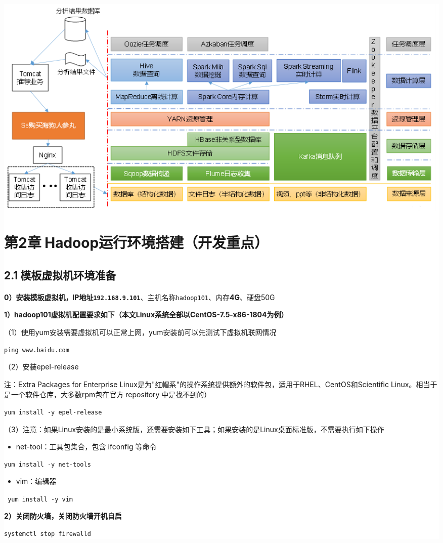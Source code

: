 ![image-20230220180936285](images/image-20230220180936285.png)

# 第2章 Hadoop运行环境搭建（开发重点）

## 2.1 模板虚拟机环境准备

**0）安装模板虚拟机，IP地址`192.168.9.101`**、主机名称`hadoop101`、内存**4G**、硬盘50G

**1）hadoop101虚拟机配置要求如下（本文Linux系统全部以CentOS-7.5-x86-1804为例）**

（1）使用yum安装需要虚拟机可以正常上网，yum安装前可以先测试下虚拟机联网情况

<span style="text-align:center">`ping www.baidu.com`</span>

（2）安装epel-release

注：Extra Packages for Enterprise
Linux是为"红帽系"的操作系统提供额外的软件包，适用于RHEL、CentOS和Scientific
Linux。相当于是一个软件仓库，大多数rpm包在官方 repository 中是找不到的）

`yum install -y epel-release`

（3）注意：如果Linux安装的是最小系统版，还需要安装如下工具；如果安装的是Linux桌面标准版，不需要执行如下操作

-   net-tool：工具包集合，包含 ifconfig 等命令

`yum install -y net-tools`

-   vim：编辑器

` yum install -y vim`

**2）关闭防火墙，关闭防火墙开机自启**

`systemctl stop firewalld`
